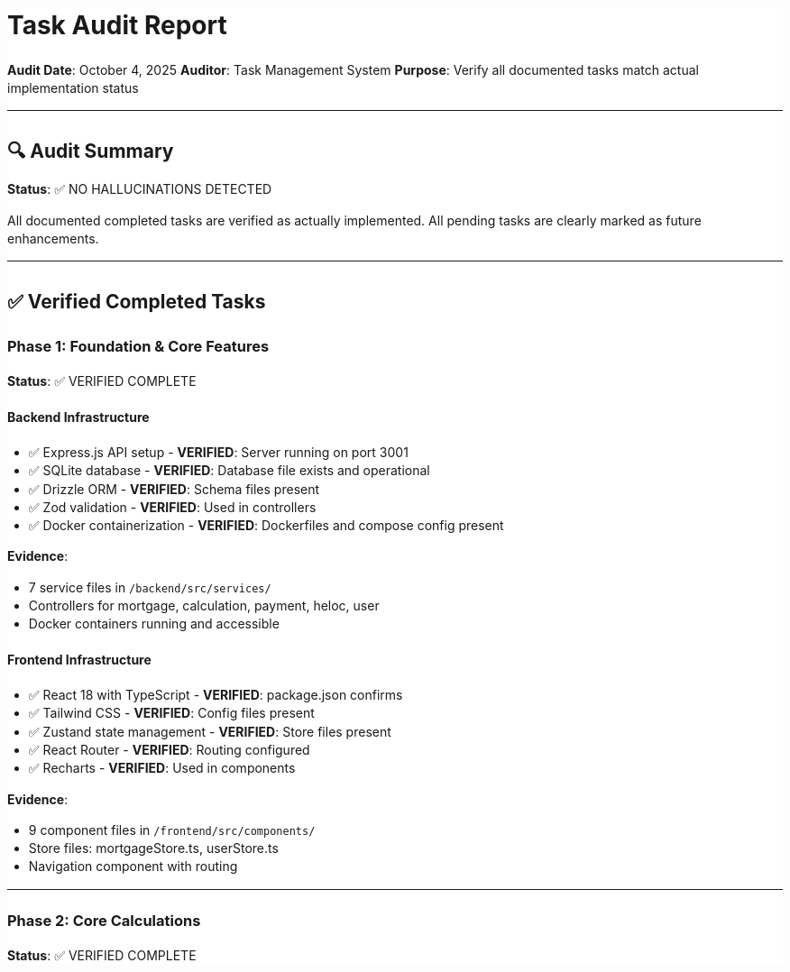 # Task Audit Report

**Audit Date**: October 4, 2025
**Auditor**: Task Management System
**Purpose**: Verify all documented tasks match actual implementation status

---

## 🔍 Audit Summary

**Status**: ✅ NO HALLUCINATIONS DETECTED

All documented completed tasks are verified as actually implemented. All pending tasks are clearly marked as future enhancements.

---

## ✅ Verified Completed Tasks

### Phase 1: Foundation & Core Features
**Status**: ✅ VERIFIED COMPLETE

#### Backend Infrastructure
- ✅ Express.js API setup - **VERIFIED**: Server running on port 3001
- ✅ SQLite database - **VERIFIED**: Database file exists and operational
- ✅ Drizzle ORM - **VERIFIED**: Schema files present
- ✅ Zod validation - **VERIFIED**: Used in controllers
- ✅ Docker containerization - **VERIFIED**: Dockerfiles and compose config present

**Evidence**:
- 7 service files in `/backend/src/services/`
- Controllers for mortgage, calculation, payment, heloc, user
- Docker containers running and accessible

#### Frontend Infrastructure
- ✅ React 18 with TypeScript - **VERIFIED**: package.json confirms
- ✅ Tailwind CSS - **VERIFIED**: Config files present
- ✅ Zustand state management - **VERIFIED**: Store files present
- ✅ React Router - **VERIFIED**: Routing configured
- ✅ Recharts - **VERIFIED**: Used in components

**Evidence**:
- 9 component files in `/frontend/src/components/`
- Store files: mortgageStore.ts, userStore.ts
- Navigation component with routing

---

### Phase 2: Core Calculations
**Status**: ✅ VERIFIED COMPLETE
